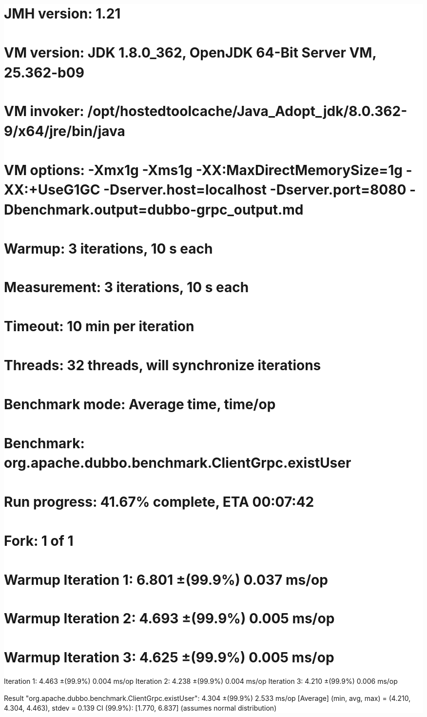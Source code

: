 
# JMH version: 1.21
# VM version: JDK 1.8.0_362, OpenJDK 64-Bit Server VM, 25.362-b09
# VM invoker: /opt/hostedtoolcache/Java_Adopt_jdk/8.0.362-9/x64/jre/bin/java
# VM options: -Xmx1g -Xms1g -XX:MaxDirectMemorySize=1g -XX:+UseG1GC -Dserver.host=localhost -Dserver.port=8080 -Dbenchmark.output=dubbo-grpc_output.md
# Warmup: 3 iterations, 10 s each
# Measurement: 3 iterations, 10 s each
# Timeout: 10 min per iteration
# Threads: 32 threads, will synchronize iterations
# Benchmark mode: Average time, time/op
# Benchmark: org.apache.dubbo.benchmark.ClientGrpc.existUser

# Run progress: 41.67% complete, ETA 00:07:42
# Fork: 1 of 1
# Warmup Iteration   1: 6.801 ±(99.9%) 0.037 ms/op
# Warmup Iteration   2: 4.693 ±(99.9%) 0.005 ms/op
# Warmup Iteration   3: 4.625 ±(99.9%) 0.005 ms/op
Iteration   1: 4.463 ±(99.9%) 0.004 ms/op
Iteration   2: 4.238 ±(99.9%) 0.004 ms/op
Iteration   3: 4.210 ±(99.9%) 0.006 ms/op


Result "org.apache.dubbo.benchmark.ClientGrpc.existUser":
  4.304 ±(99.9%) 2.533 ms/op [Average]
  (min, avg, max) = (4.210, 4.304, 4.463), stdev = 0.139
  CI (99.9%): [1.770, 6.837] (assumes normal distribution)
